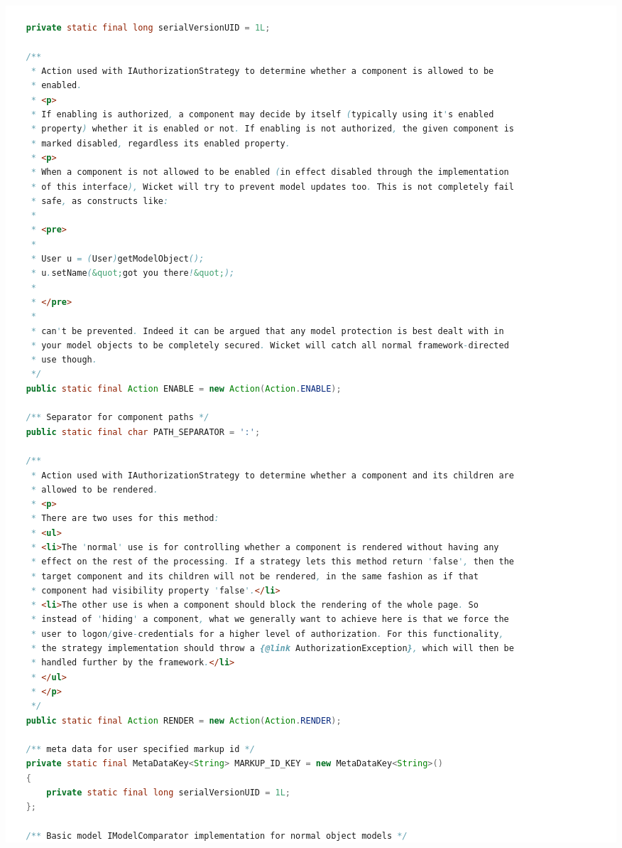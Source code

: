```java

	private static final long serialVersionUID = 1L;

	/**
	 * Action used with IAuthorizationStrategy to determine whether a component is allowed to be
	 * enabled.
	 * <p>
	 * If enabling is authorized, a component may decide by itself (typically using it's enabled
	 * property) whether it is enabled or not. If enabling is not authorized, the given component is
	 * marked disabled, regardless its enabled property.
	 * <p>
	 * When a component is not allowed to be enabled (in effect disabled through the implementation
	 * of this interface), Wicket will try to prevent model updates too. This is not completely fail
	 * safe, as constructs like:
	 * 
	 * <pre>
	 * 
	 * User u = (User)getModelObject();
	 * u.setName(&quot;got you there!&quot;);
	 * 
	 * </pre>
	 * 
	 * can't be prevented. Indeed it can be argued that any model protection is best dealt with in
	 * your model objects to be completely secured. Wicket will catch all normal framework-directed
	 * use though.
	 */
	public static final Action ENABLE = new Action(Action.ENABLE);

	/** Separator for component paths */
	public static final char PATH_SEPARATOR = ':';

	/**
	 * Action used with IAuthorizationStrategy to determine whether a component and its children are
	 * allowed to be rendered.
	 * <p>
	 * There are two uses for this method:
	 * <ul>
	 * <li>The 'normal' use is for controlling whether a component is rendered without having any
	 * effect on the rest of the processing. If a strategy lets this method return 'false', then the
	 * target component and its children will not be rendered, in the same fashion as if that
	 * component had visibility property 'false'.</li>
	 * <li>The other use is when a component should block the rendering of the whole page. So
	 * instead of 'hiding' a component, what we generally want to achieve here is that we force the
	 * user to logon/give-credentials for a higher level of authorization. For this functionality,
	 * the strategy implementation should throw a {@link AuthorizationException}, which will then be
	 * handled further by the framework.</li>
	 * </ul>
	 * </p>
	 */
	public static final Action RENDER = new Action(Action.RENDER);

	/** meta data for user specified markup id */
	private static final MetaDataKey<String> MARKUP_ID_KEY = new MetaDataKey<String>()
	{
		private static final long serialVersionUID = 1L;
	};

	/** Basic model IModelComparator implementation for normal object models */
```